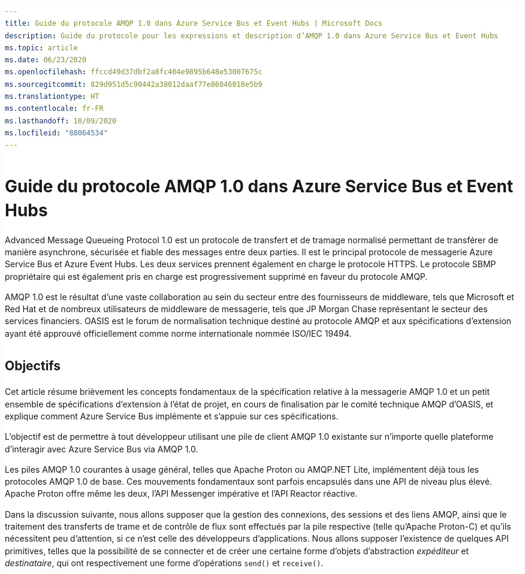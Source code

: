 ```yaml
---
title: Guide du protocole AMQP 1.0 dans Azure Service Bus et Event Hubs | Microsoft Docs
description: Guide du protocole pour les expressions et description d’AMQP 1.0 dans Azure Service Bus et Event Hubs
ms.topic: article
ms.date: 06/23/2020
ms.openlocfilehash: ffccd49d37dbf2a8fc404e9895b648e53007675c
ms.sourcegitcommit: 829d951d5c90442a38012daaf77e86046018e5b9
ms.translationtype: HT
ms.contentlocale: fr-FR
ms.lasthandoff: 10/09/2020
ms.locfileid: "88064534"
---
```

# <a name="amqp-10-in-azure-service-bus-and-event-hubs-protocol-guide"></a>Guide du protocole AMQP 1.0 dans Azure Service Bus et Event Hubs

Advanced Message Queueing Protocol 1.0 est un protocole de transfert et de tramage normalisé permettant de transférer de manière asynchrone, sécurisée et fiable des messages entre deux parties. Il est le principal protocole de messagerie Azure Service Bus et Azure Event Hubs. Les deux services prennent également en charge le protocole HTTPS. Le protocole SBMP propriétaire qui est également pris en charge est progressivement supprimé en faveur du protocole AMQP.

AMQP 1.0 est le résultat d’une vaste collaboration au sein du secteur entre des fournisseurs de middleware, tels que Microsoft et Red Hat et de nombreux utilisateurs de middleware de messagerie, tels que JP Morgan Chase représentant le secteur des services financiers. OASIS est le forum de normalisation technique destiné au protocole AMQP et aux spécifications d’extension ayant été approuvé officiellement comme norme internationale nommée ISO/IEC 19494.

## <a name="goals"></a>Objectifs

Cet article résume brièvement les concepts fondamentaux de la spécification relative à la messagerie AMQP 1.0 et un petit ensemble de spécifications d’extension à l’état de projet, en cours de finalisation par le comité technique AMQP d’OASIS, et explique comment Azure Service Bus implémente et s’appuie sur ces spécifications.

L’objectif est de permettre à tout développeur utilisant une pile de client AMQP 1.0 existante sur n’importe quelle plateforme d’interagir avec Azure Service Bus via AMQP 1.0.

Les piles AMQP 1.0 courantes à usage général, telles que Apache Proton ou AMQP.NET Lite, implémentent déjà tous les protocoles AMQP 1.0 de base. Ces mouvements fondamentaux sont parfois encapsulés dans une API de niveau plus élevé. Apache Proton offre même les deux, l’API Messenger impérative et l’API Reactor réactive.

Dans la discussion suivante, nous allons supposer que la gestion des connexions, des sessions et des liens AMQP, ainsi que le traitement des transferts de trame et de contrôle de flux sont effectués par la pile respective (telle qu’Apache Proton-C) et qu’ils nécessitent peu d’attention, si ce n’est celle des développeurs d’applications. Nous allons supposer l’existence de quelques API primitives, telles que la possibilité de se connecter et de créer une certaine forme d’objets d’abstraction *expéditeur* et *destinataire*, qui ont respectivement une forme d’opérations `send()` et `receive()`.
